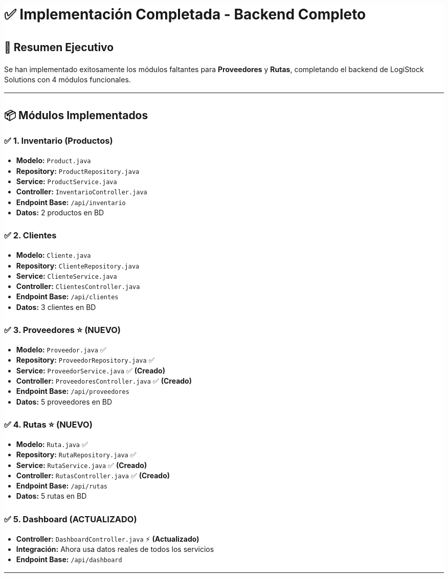 # ✅ Implementación Completada - Backend Completo

## 🎯 Resumen Ejecutivo

Se han implementado exitosamente los módulos faltantes para **Proveedores** y **Rutas**, completando el backend de LogiStock Solutions con 4 módulos funcionales.

---

## 📦 Módulos Implementados

### ✅ 1. Inventario (Productos)
- **Modelo:** `Product.java`
- **Repository:** `ProductRepository.java`
- **Service:** `ProductService.java`
- **Controller:** `InventarioController.java`
- **Endpoint Base:** `/api/inventario`
- **Datos:** 2 productos en BD

### ✅ 2. Clientes
- **Modelo:** `Cliente.java`
- **Repository:** `ClienteRepository.java`
- **Service:** `ClienteService.java`
- **Controller:** `ClientesController.java`
- **Endpoint Base:** `/api/clientes`
- **Datos:** 3 clientes en BD

### ✅ 3. Proveedores ⭐ (NUEVO)
- **Modelo:** `Proveedor.java` ✅
- **Repository:** `ProveedorRepository.java` ✅
- **Service:** `ProveedorService.java` ✅ **(Creado)**
- **Controller:** `ProveedoresController.java` ✅ **(Creado)**
- **Endpoint Base:** `/api/proveedores`
- **Datos:** 5 proveedores en BD

### ✅ 4. Rutas ⭐ (NUEVO)
- **Modelo:** `Ruta.java` ✅
- **Repository:** `RutaRepository.java` ✅
- **Service:** `RutaService.java` ✅ **(Creado)**
- **Controller:** `RutasController.java` ✅ **(Creado)**
- **Endpoint Base:** `/api/rutas`
- **Datos:** 5 rutas en BD

### ✅ 5. Dashboard (ACTUALIZADO)
- **Controller:** `DashboardController.java` ⚡ **(Actualizado)**
- **Integración:** Ahora usa datos reales de todos los servicios
- **Endpoint Base:** `/api/dashboard`

---